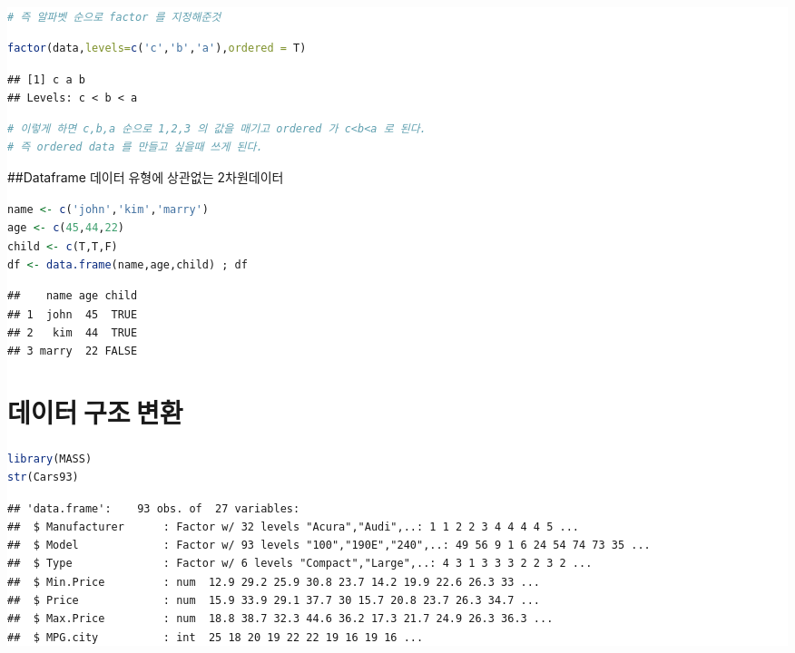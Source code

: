 ``` r
# 즉 알파벳 순으로 factor 를 지정해준것 
```

``` r
factor(data,levels=c('c','b','a'),ordered = T) 
```

    ## [1] c a b
    ## Levels: c < b < a

``` r
# 이렇게 하면 c,b,a 순으로 1,2,3 의 값을 매기고 ordered 가 c<b<a 로 된다.
# 즉 ordered data 를 만들고 싶을때 쓰게 된다.
```

\#\#Dataframe 데이터 유형에 상관없는 2차원데이터

``` r
name <- c('john','kim','marry')
age <- c(45,44,22)
child <- c(T,T,F)
df <- data.frame(name,age,child) ; df
```

    ##    name age child
    ## 1  john  45  TRUE
    ## 2   kim  44  TRUE
    ## 3 marry  22 FALSE

# 데이터 구조 변환

``` r
library(MASS)
str(Cars93)
```

    ## 'data.frame':    93 obs. of  27 variables:
    ##  $ Manufacturer      : Factor w/ 32 levels "Acura","Audi",..: 1 1 2 2 3 4 4 4 4 5 ...
    ##  $ Model             : Factor w/ 93 levels "100","190E","240",..: 49 56 9 1 6 24 54 74 73 35 ...
    ##  $ Type              : Factor w/ 6 levels "Compact","Large",..: 4 3 1 3 3 3 2 2 3 2 ...
    ##  $ Min.Price         : num  12.9 29.2 25.9 30.8 23.7 14.2 19.9 22.6 26.3 33 ...
    ##  $ Price             : num  15.9 33.9 29.1 37.7 30 15.7 20.8 23.7 26.3 34.7 ...
    ##  $ Max.Price         : num  18.8 38.7 32.3 44.6 36.2 17.3 21.7 24.9 26.3 36.3 ...
    ##  $ MPG.city          : int  25 18 20 19 22 22 19 16 19 16 ...